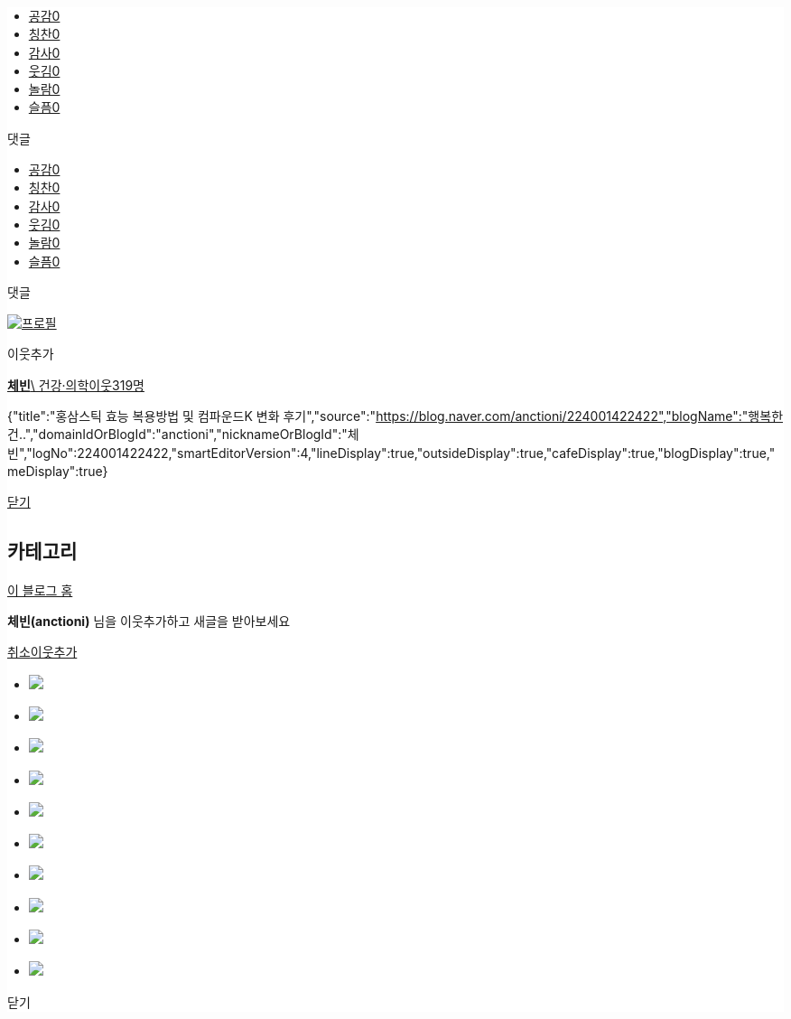 - [공감0](https://m.blog.naver.com/anctioni/224001422422#ratingbutton-like)
- [칭찬0](https://m.blog.naver.com/anctioni/224001422422#ratingbutton-impressive)
- [감사0](https://m.blog.naver.com/anctioni/224001422422#ratingbutton-thanks)
- [웃김0](https://m.blog.naver.com/anctioni/224001422422#ratingbutton-haha)
- [놀람0](https://m.blog.naver.com/anctioni/224001422422#ratingbutton-wow)
- [슬픔0](https://m.blog.naver.com/anctioni/224001422422#ratingbutton-sad)

댓글

- [공감0](https://m.blog.naver.com/anctioni/224001422422#ratingbutton-like)
- [칭찬0](https://m.blog.naver.com/anctioni/224001422422#ratingbutton-impressive)
- [감사0](https://m.blog.naver.com/anctioni/224001422422#ratingbutton-thanks)
- [웃김0](https://m.blog.naver.com/anctioni/224001422422#ratingbutton-haha)
- [놀람0](https://m.blog.naver.com/anctioni/224001422422#ratingbutton-wow)
- [슬픔0](https://m.blog.naver.com/anctioni/224001422422#ratingbutton-sad)

댓글

[![프로필](https://blogpfthumb-phinf.pstatic.net/MjAyNTAzMTBfMjQz/MDAxNzQxNTg3OTQyMzEw.E9nQ44jzTlqKv25JHCFEgav7K8m3OvFi59Mmm4_mkqgg.JQg-BGEDabRQu0TAeAuv5U47u0DB4MfDaaQmsK7637Eg.JPEG/KakaoTalk_20250310_152303598.jpg/KakaoTalk_20250310_152303598.jpg?type=s1)](https://m.blog.naver.com/anctioni)

이웃추가

[**체빈**\\
건강·의학이웃319명](https://m.blog.naver.com/anctioni)

{"title":"홍삼스틱 효능 복용방법 및 컴파운드K 변화 후기","source":"https://blog.naver.com/anctioni/224001422422","blogName":"행복한 건..","domainIdOrBlogId":"anctioni","nicknameOrBlogId":"체빈","logNo":224001422422,"smartEditorVersion":4,"lineDisplay":true,"outsideDisplay":true,"cafeDisplay":true,"blogDisplay":true,"meDisplay":true}

[닫기](https://m.blog.naver.com/anctioni/224001422422#)

## 카테고리

[이 블로그 홈](https://m.blog.naver.com/anctioni)

**체빈(anctioni)** 님을 이웃추가하고 새글을 받아보세요

[취소](https://m.blog.naver.com/anctioni/224001422422#)[이웃추가](https://m.blog.naver.com/anctioni/224001422422#)

- [![](<Base64-Image-Removed>)](https://m.blog.naver.com/anctioni/224001422422#)

- [![](<Base64-Image-Removed>)](https://m.blog.naver.com/anctioni/224001422422#)

- [![](<Base64-Image-Removed>)](https://m.blog.naver.com/anctioni/224001422422#)

- [![](<Base64-Image-Removed>)](https://m.blog.naver.com/anctioni/224001422422#)

- [![](<Base64-Image-Removed>)](https://m.blog.naver.com/anctioni/224001422422#)

- [![](<Base64-Image-Removed>)](https://m.blog.naver.com/anctioni/224001422422#)

- [![](<Base64-Image-Removed>)](https://m.blog.naver.com/anctioni/224001422422#)

- [![](<Base64-Image-Removed>)](https://m.blog.naver.com/anctioni/224001422422#)

- [![](<Base64-Image-Removed>)](https://m.blog.naver.com/anctioni/224001422422#)

- [![](<Base64-Image-Removed>)](https://m.blog.naver.com/anctioni/224001422422#)


닫기